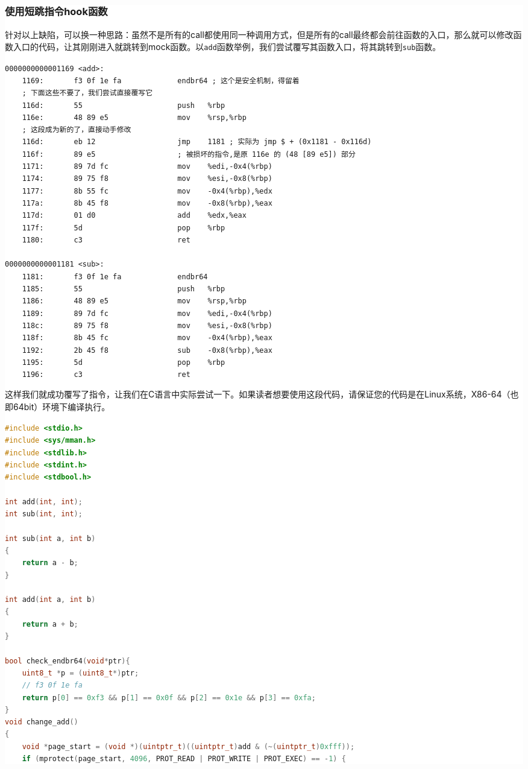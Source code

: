 ### 使用短跳指令hook函数

针对以上缺陷，可以换一种思路：虽然不是所有的call都使用同一种调用方式，但是所有的call最终都会前往函数的入口，那么就可以修改函数入口的代码，让其刚刚进入就跳转到mock函数。以`add`函数举例，我们尝试覆写其函数入口，将其跳转到`sub`函数。

```assembly
0000000000001169 <add>:
    1169:       f3 0f 1e fa             endbr64 ; 这个是安全机制，得留着
    ; 下面这些不要了，我们尝试直接覆写它
    116d:       55                      push   %rbp
    116e:       48 89 e5                mov    %rsp,%rbp
    ; 这段成为新的了，直接动手修改
    116d:       eb 12                   jmp    1181 ; 实际为 jmp $ + (0x1181 - 0x116d)
    116f:       89 e5                   ; 被损坏的指令,是原 116e 的 (48 [89 e5]) 部分
    1171:       89 7d fc                mov    %edi,-0x4(%rbp)
    1174:       89 75 f8                mov    %esi,-0x8(%rbp)
    1177:       8b 55 fc                mov    -0x4(%rbp),%edx
    117a:       8b 45 f8                mov    -0x8(%rbp),%eax
    117d:       01 d0                   add    %edx,%eax
    117f:       5d                      pop    %rbp
    1180:       c3                      ret

0000000000001181 <sub>:
    1181:       f3 0f 1e fa             endbr64
    1185:       55                      push   %rbp
    1186:       48 89 e5                mov    %rsp,%rbp
    1189:       89 7d fc                mov    %edi,-0x4(%rbp)
    118c:       89 75 f8                mov    %esi,-0x8(%rbp)
    118f:       8b 45 fc                mov    -0x4(%rbp),%eax
    1192:       2b 45 f8                sub    -0x8(%rbp),%eax
    1195:       5d                      pop    %rbp
    1196:       c3                      ret
```

这样我们就成功覆写了指令，让我们在C语言中实际尝试一下。如果读者想要使用这段代码，请保证您的代码是在Linux系统，X86-64（也即64bit）环境下编译执行。

```C
#include <stdio.h>
#include <sys/mman.h>
#include <stdlib.h>
#include <stdint.h>
#include <stdbool.h>

int add(int, int);
int sub(int, int);

int sub(int a, int b)
{
    return a - b;
}

int add(int a, int b)
{
    return a + b;
}

bool check_endbr64(void*ptr){
    uint8_t *p = (uint8_t*)ptr;
    // f3 0f 1e fa
    return p[0] == 0xf3 && p[1] == 0x0f && p[2] == 0x1e && p[3] == 0xfa;
}
void change_add()
{
    void *page_start = (void *)(uintptr_t)((uintptr_t)add & (~(uintptr_t)0xfff));
    if (mprotect(page_start, 4096, PROT_READ | PROT_WRITE | PROT_EXEC) == -1) {
```